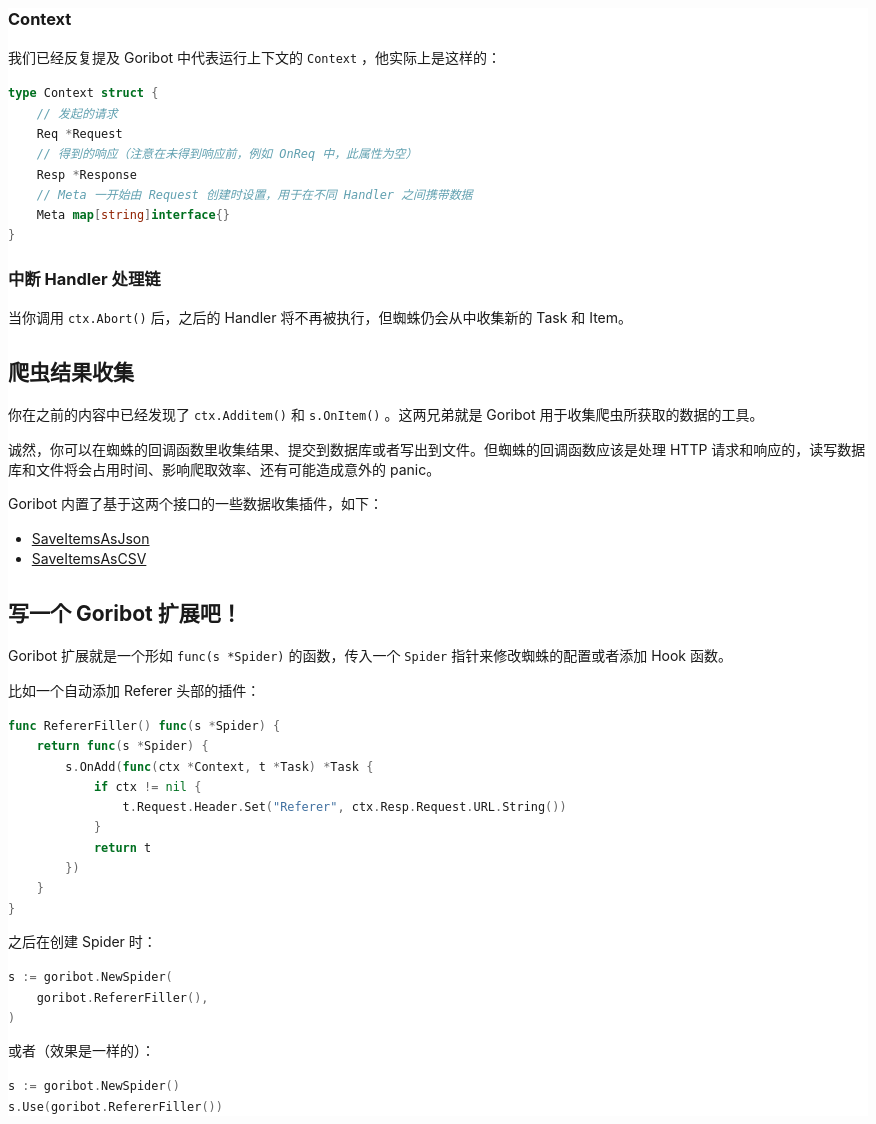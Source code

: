 ### Context

我们已经反复提及 Goribot 中代表运行上下文的 `Context` ，他实际上是这样的：

``` Go
type Context struct {
	// 发起的请求
	Req *Request
	// 得到的响应（注意在未得到响应前，例如 OnReq 中，此属性为空）
	Resp *Response
	// Meta 一开始由 Request 创建时设置，用于在不同 Handler 之间携带数据
	Meta map[string]interface{}
}
```

### 中断 Handler 处理链

当你调用 `ctx.Abort()` 后，之后的 Handler 将不再被执行，但蜘蛛仍会从中收集新的 Task 和 Item。

## 爬虫结果收集

你在之前的内容中已经发现了 `ctx.Additem()` 和 `s.OnItem()` 。这两兄弟就是 Goribot 用于收集爬虫所获取的数据的工具。

诚然，你可以在蜘蛛的回调函数里收集结果、提交到数据库或者写出到文件。但蜘蛛的回调函数应该是处理 HTTP 请求和响应的，读写数据库和文件将会占用时间、影响爬取效率、还有可能造成意外的 panic。

Goribot 内置了基于这两个接口的一些数据收集插件，如下：

* [SaveItemsAsJson](./extensions.html#saveitemsasjson-%e4%bf%9d%e5%ad%98-item-%e5%88%b0-json-%e6%96%87%e4%bb%b6)
* [SaveItemsAsCSV](./extensions.html#saveitemsascsv-%e4%bf%9d%e5%ad%98-item-%e5%88%b0-csv-%e6%96%87%e4%bb%b6)

## 写一个 Goribot 扩展吧！

Goribot 扩展就是一个形如 `func(s *Spider)` 的函数，传入一个 `Spider` 指针来修改蜘蛛的配置或者添加 Hook 函数。

比如一个自动添加 Referer 头部的插件：
```Go
func RefererFiller() func(s *Spider) {
	return func(s *Spider) {
		s.OnAdd(func(ctx *Context, t *Task) *Task {
			if ctx != nil {
				t.Request.Header.Set("Referer", ctx.Resp.Request.URL.String())
			}
			return t
		})
	}
}
```

之后在创建 Spider 时：
```Go
s := goribot.NewSpider(
	goribot.RefererFiller(),
)
```
或者（效果是一样的）：
```Go
s := goribot.NewSpider()
s.Use(goribot.RefererFiller())
```
